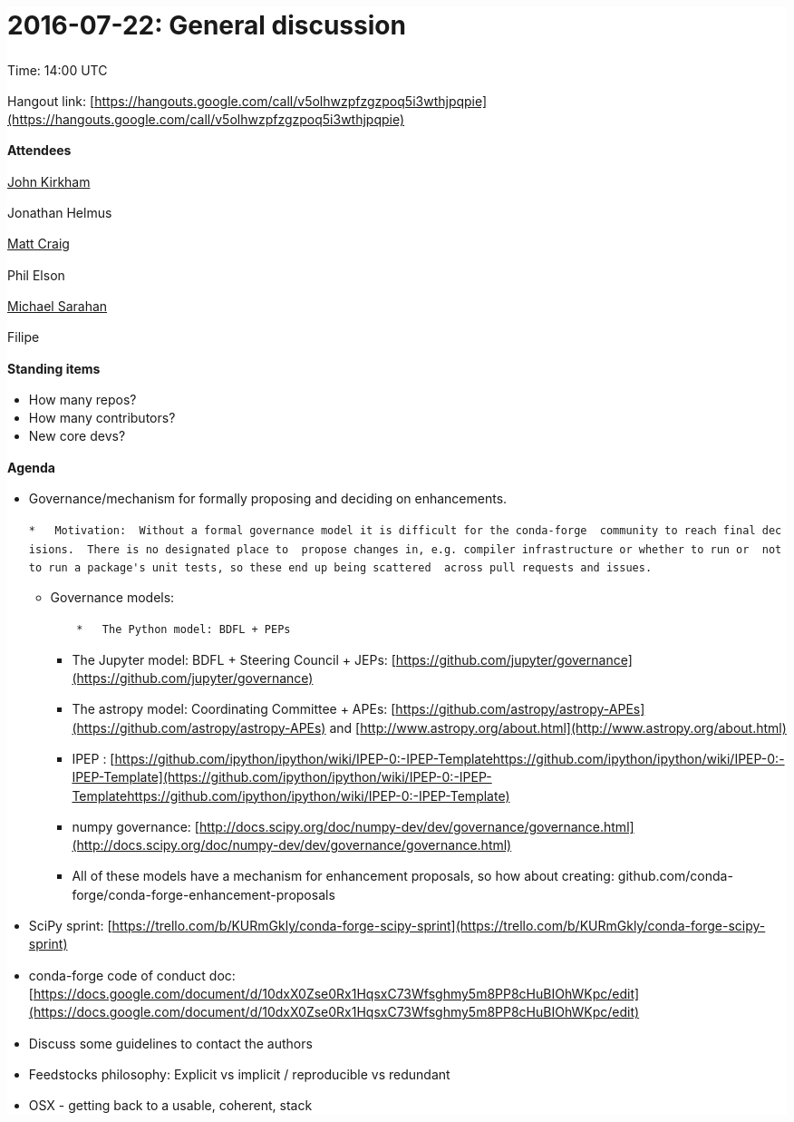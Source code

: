 # 2016-07-22: General discussion

Time: 14:00 UTC

Hangout link: [](https://hangouts.google.com/call/v5olhwzpfzgzpoq5i3wthjpqpie)[https://hangouts.google.com/call/v5olhwzpfzgzpoq5i3wthjpqpie](https://hangouts.google.com/call/v5olhwzpfzgzpoq5i3wthjpqpie)

**Attendees**

[John Kirkham](https://conda-forge.hackpad.com/ep/profile/wv6uvIZX6h0)

Jonathan Helmus

[Matt Craig](https://conda-forge.hackpad.com/ep/profile/yBvjHx0Ad3Y)

Phil Elson

[Michael Sarahan](https://conda-forge.hackpad.com/ep/profile/yHQTJXZ4gyS)

Filipe 

**Standing items**

*   How many repos?
*   How many contributors?
*   New core devs?

**Agenda**

*   Governance/mechanism for formally proposing and deciding on enhancements.

        *   Motivation:  Without a formal governance model it is difficult for the conda-forge  community to reach final decisions.  There is no designated place to  propose changes in, e.g. compiler infrastructure or whether to run or  not to run a package's unit tests, so these end up being scattered  across pull requests and issues.
    *   Governance models:

                *   The Python model: BDFL + PEPs
        *   The Jupyter model: BDFL + Steering Council + JEPs: [](https://github.com/jupyter/governance)[https://github.com/jupyter/governance](https://github.com/jupyter/governance)
        *   The  astropy model: Coordinating Committee + APEs: [](https://github.com/astropy/astropy-APEs)[https://github.com/astropy/astropy-APEs](https://github.com/astropy/astropy-APEs) and [](http://www.astropy.org/about.html)[http://www.astropy.org/about.html](http://www.astropy.org/about.html)
        *   IPEP : [](https://github.com/ipython/ipython/wiki/IPEP-0:-IPEP-Templatehttps://github.com/ipython/ipython/wiki/IPEP-0:-IPEP-Template)[https://github.com/ipython/ipython/wiki/IPEP-0:-IPEP-Templatehttps://github.com/ipython/ipython/wiki/IPEP-0:-IPEP-Template](https://github.com/ipython/ipython/wiki/IPEP-0:-IPEP-Templatehttps://github.com/ipython/ipython/wiki/IPEP-0:-IPEP-Template)
        *   numpy governance: [](http://docs.scipy.org/doc/numpy-dev/dev/governance/governance.html)[http://docs.scipy.org/doc/numpy-dev/dev/governance/governance.html](http://docs.scipy.org/doc/numpy-dev/dev/governance/governance.html)

        *   All of these models have a mechanism for enhancement proposals, so how about creating: github.com/conda-forge/conda-forge-enhancement-proposals

*   SciPy sprint: [](https://trello.com/b/KURmGkly/conda-forge-scipy-sprint)[https://trello.com/b/KURmGkly/conda-forge-scipy-sprint](https://trello.com/b/KURmGkly/conda-forge-scipy-sprint)
*   conda-forge code of conduct doc: [](https://docs.google.com/document/d/10dxX0Zse0Rx1HqsxC73Wfsghmy5m8PP8cHuBIOhWKpc/edit)[https://docs.google.com/document/d/10dxX0Zse0Rx1HqsxC73Wfsghmy5m8PP8cHuBIOhWKpc/edit](https://docs.google.com/document/d/10dxX0Zse0Rx1HqsxC73Wfsghmy5m8PP8cHuBIOhWKpc/edit)
*   Discuss some guidelines to contact the authors
*   Feedstocks philosophy:  Explicit vs implicit / reproducible vs redundant
*   OSX - getting back to a usable, coherent, stack
